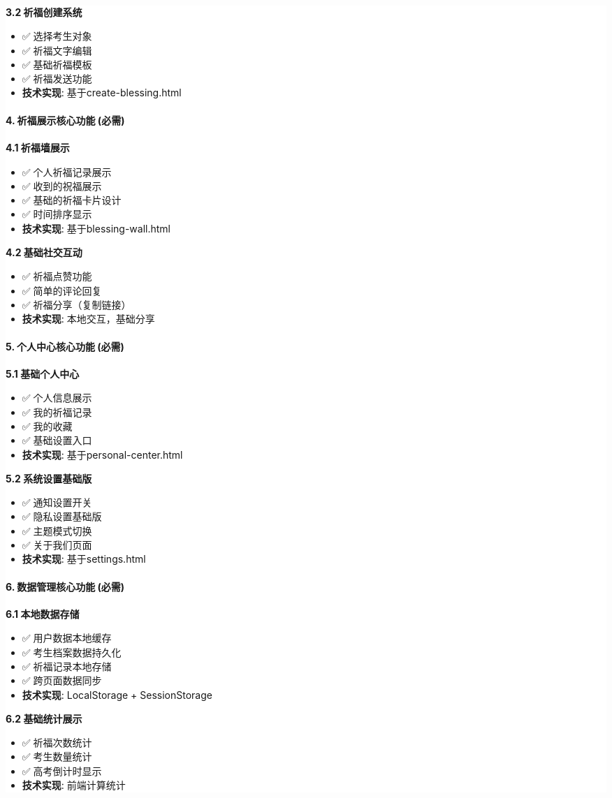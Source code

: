 **3.2 祈福创建系统**

- ✅ 选择考生对象
- ✅ 祈福文字编辑
- ✅ 基础祈福模板
- ✅ 祈福发送功能
- **技术实现**: 基于create-blessing.html

#### 4. 祈福展示核心功能 (必需)

**4.1 祈福墙展示**

- ✅ 个人祈福记录展示
- ✅ 收到的祝福展示
- ✅ 基础的祈福卡片设计
- ✅ 时间排序显示
- **技术实现**: 基于blessing-wall.html

**4.2 基础社交互动**

- ✅ 祈福点赞功能
- ✅ 简单的评论回复
- ✅ 祈福分享（复制链接）
- **技术实现**: 本地交互，基础分享

#### 5. 个人中心核心功能 (必需)

**5.1 基础个人中心**

- ✅ 个人信息展示
- ✅ 我的祈福记录
- ✅ 我的收藏
- ✅ 基础设置入口
- **技术实现**: 基于personal-center.html

**5.2 系统设置基础版**

- ✅ 通知设置开关
- ✅ 隐私设置基础版
- ✅ 主题模式切换
- ✅ 关于我们页面
- **技术实现**: 基于settings.html

#### 6. 数据管理核心功能 (必需)

**6.1 本地数据存储**

- ✅ 用户数据本地缓存
- ✅ 考生档案数据持久化
- ✅ 祈福记录本地存储
- ✅ 跨页面数据同步
- **技术实现**: LocalStorage + SessionStorage

**6.2 基础统计展示**

- ✅ 祈福次数统计
- ✅ 考生数量统计
- ✅ 高考倒计时显示
- **技术实现**: 前端计算统计
